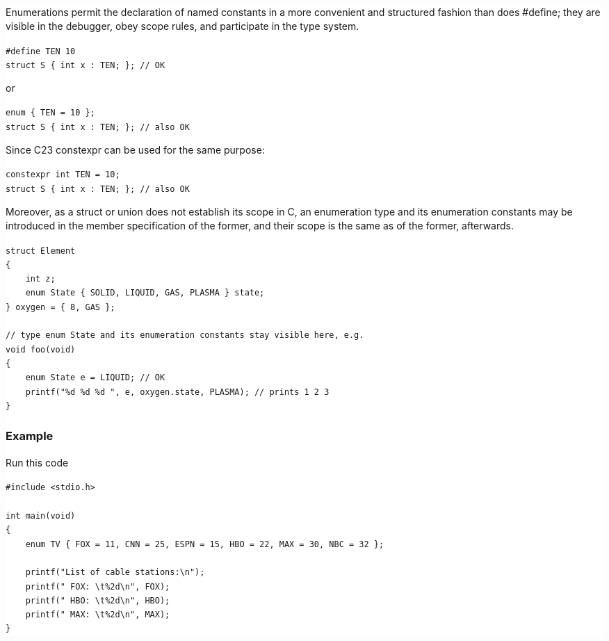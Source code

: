 Enumerations permit the declaration of named constants in a more convenient and structured
fashion than does #define; they are visible in the debugger, obey scope rules, and participate in the type system.

```
#define TEN 10
struct S { int x : TEN; }; // OK

```

or

```
enum { TEN = 10 };
struct S { int x : TEN; }; // also OK

```

Since C23 constexpr can be used for the same purpose:

```
constexpr int TEN = 10;
struct S { int x : TEN; }; // also OK

```

Moreover, as a struct or union does not establish its scope in C, an enumeration type and its enumeration constants may be introduced in the member specification of the former, and their scope is the same as of the former, afterwards.

```
struct Element
{
    int z;
    enum State { SOLID, LIQUID, GAS, PLASMA } state;
} oxygen = { 8, GAS };
 
// type enum State and its enumeration constants stay visible here, e.g.
void foo(void)
{
    enum State e = LIQUID; // OK
    printf("%d %d %d ", e, oxygen.state, PLASMA); // prints 1 2 3
}

```

### Example

Run this code

```
#include <stdio.h>
 
int main(void)
{
    enum TV { FOX = 11, CNN = 25, ESPN = 15, HBO = 22, MAX = 30, NBC = 32 };
 
    printf("List of cable stations:\n");
    printf(" FOX: \t%2d\n", FOX);
    printf(" HBO: \t%2d\n", HBO);
    printf(" MAX: \t%2d\n", MAX);
}

```
